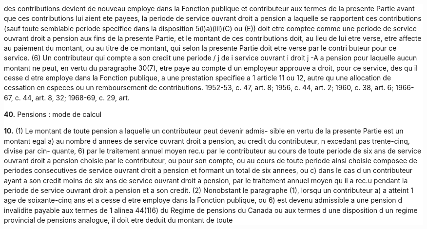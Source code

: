 des contributions devient de nouveau employe
dans la Fonction publique et contributeur aux
termes de la presente Partie avant que ces
contributions lui aient ete payees, la periode
de service ouvrant droit a pension a laquelle
se rapportent ces contributions (sauf toute
semblable periode specifiee dans la disposition
5(l)a)(iii)(C) ou (E)) doit etre comptee comme
une periode de service ouvrant droit a pension
aux fins de la presente Partie, et le montant
de ces contributions doit, au lieu de lui etre
verse, etre affecte au paiement du montant,
ou au titre de ce montant, qui selon la
presente Partie doit etre verse par le contri
buteur pour ce service.
(6) Un contributeur qui compte a son credit
une periode / j de i service ouvrant i droit j -A a pension
pour laquelle aucun montant ne peut, en
vertu du paragraphe 30(7), etre paye au
compte d un employeur approuve a droit,
pour ce service, des qu il cesse d etre employe
dans la Fonction publique, a une prestation
specifiee a 1 article 11 ou 12, autre qu une
allocation de cessation en especes ou un
remboursement de contributions. 1952-53, c.
47, art. 8; 1956, c. 44, art. 2; 1960, c. 38, art.
6; 1966-67, c. 44, art. 8, 32; 1968-69, c. 29, art.

**40.**
Pensions : mode de calcul

**10.** (1) Le montant de toute pension a
laquelle un contributeur peut devenir admis-
sible en vertu de la presente Partie est un
montant egal
a) au nombre d annees de service ouvrant
droit a pension, au credit du contributeur,
n excedant pas trente-cinq, divise par cin-
quante,
6) par le traitement annuel moyen rec.u par
le contributeur au cours de toute periode
de six ans de service ouvrant droit a pension
choisie par le contributeur, ou pour son
compte, ou au cours de toute periode ainsi
choisie composee de periodes consecutives
de service ouvrant droit a pension et
formant un total de six annees, ou
c) dans le cas d un contributeur ayant a son
credit moins de six ans de service ouvrant
droit a pension, par le traitement annuel
moyen qu il a rec.u pendant la periode de
service ouvrant droit a pension et a son
credit.
(2) Nonobstant le paragraphe (1), lorsqu un
contributeur
a) a atteint 1 age de soixante-cinq ans et a
cesse d etre employe dans la Fonction
publique, ou
6) est devenu admissible a une pension
d invalidite payable aux termes de 1 alinea
44(1)6) du Regime de pensions du Canada ou
aux termes d une disposition d un regime
provincial de pensions analogue,
il doit etre deduit du montant de toute